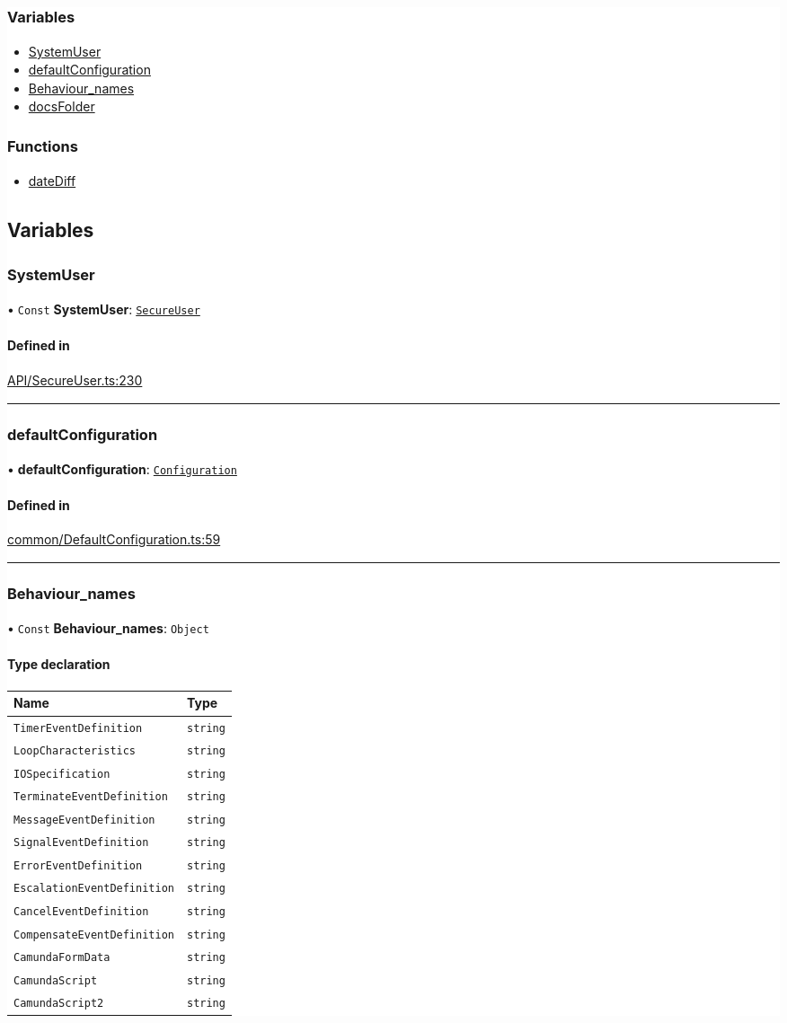 ### Variables

- [SystemUser](API.md#systemuser)
- [defaultConfiguration](API.md#defaultconfiguration)
- [Behaviour\_names](API.md#behaviour_names)
- [docsFolder](API.md#docsfolder)

### Functions

- [dateDiff](API.md#datediff)

## Variables

### SystemUser

• `Const` **SystemUser**: [`SecureUser`](classes/SecureUser.md)

#### Defined in

[API/SecureUser.ts:230](https://github.com/bpmnServer/bpmn-server/blob/2a5d20f/src/API/SecureUser.ts#L230)

___

### defaultConfiguration

• **defaultConfiguration**: [`Configuration`](classes/Configuration.md)

#### Defined in

[common/DefaultConfiguration.ts:59](https://github.com/bpmnServer/bpmn-server/blob/2a5d20f/src/common/DefaultConfiguration.ts#L59)

___

### Behaviour\_names

• `Const` **Behaviour\_names**: `Object`

#### Type declaration

| Name | Type |
| :------ | :------ |
| `TimerEventDefinition` | `string` |
| `LoopCharacteristics` | `string` |
| `IOSpecification` | `string` |
| `TerminateEventDefinition` | `string` |
| `MessageEventDefinition` | `string` |
| `SignalEventDefinition` | `string` |
| `ErrorEventDefinition` | `string` |
| `EscalationEventDefinition` | `string` |
| `CancelEventDefinition` | `string` |
| `CompensateEventDefinition` | `string` |
| `CamundaFormData` | `string` |
| `CamundaScript` | `string` |
| `CamundaScript2` | `string` |